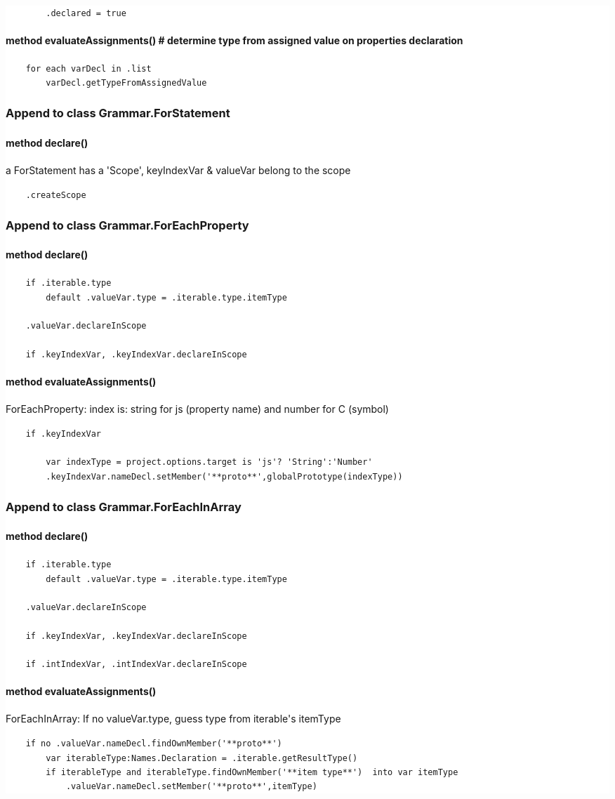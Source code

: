             .declared = true

#### method evaluateAssignments() # determine type from assigned value on properties declaration

        for each varDecl in .list
            varDecl.getTypeFromAssignedValue



### Append to class Grammar.ForStatement ###

#### method declare()

a ForStatement has a 'Scope', keyIndexVar & valueVar belong to the scope

        .createScope

### Append to class Grammar.ForEachProperty ###

#### method declare()

        if .iterable.type
            default .valueVar.type = .iterable.type.itemType

        .valueVar.declareInScope

        if .keyIndexVar, .keyIndexVar.declareInScope

#### method evaluateAssignments() 

ForEachProperty: index is: string for js (property name) and number for C (symbol)

        if .keyIndexVar
        
            var indexType = project.options.target is 'js'? 'String':'Number'
            .keyIndexVar.nameDecl.setMember('**proto**',globalPrototype(indexType))

### Append to class Grammar.ForEachInArray ###

#### method declare()

        if .iterable.type
            default .valueVar.type = .iterable.type.itemType

        .valueVar.declareInScope

        if .keyIndexVar, .keyIndexVar.declareInScope
        
        if .intIndexVar, .intIndexVar.declareInScope

#### method evaluateAssignments() 

ForEachInArray:
If no valueVar.type, guess type from iterable's itemType

        if no .valueVar.nameDecl.findOwnMember('**proto**')
            var iterableType:Names.Declaration = .iterable.getResultType()          
            if iterableType and iterableType.findOwnMember('**item type**')  into var itemType
                .valueVar.nameDecl.setMember('**proto**',itemType)
